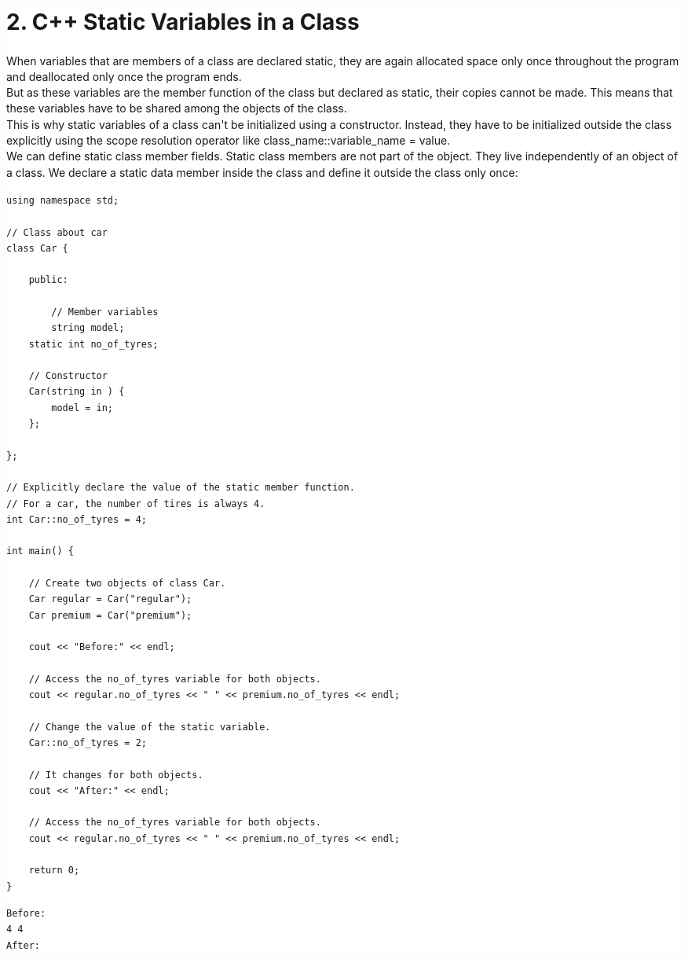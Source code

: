 # 2. C++ Static Variables in a Class
When variables that are members of a class are declared static, they are again allocated space only once throughout the program and deallocated only once the program ends.<br>
But as these variables are the member function of the class but declared as static, their copies cannot be made. This means that these variables have to be shared among the objects of the class.<br>
This is why static variables of a class can't be initialized using a constructor. Instead, they have to be initialized outside the class explicitly using the scope resolution operator like class_name::variable_name = value.<br>
We can define static class member fields. Static class members are not part of the object. They live independently of an object of a class. We declare a static data member inside the class and define it outside the class only once:<br>

```#include <bits/stdc++.h>
using namespace std;

// Class about car
class Car {

    public:

        // Member variables
        string model;
    static int no_of_tyres;

    // Constructor
    Car(string in ) {
        model = in;
    };

};

// Explicitly declare the value of the static member function.
// For a car, the number of tires is always 4.
int Car::no_of_tyres = 4;

int main() {

    // Create two objects of class Car.
    Car regular = Car("regular");
    Car premium = Car("premium");

    cout << "Before:" << endl;

    // Access the no_of_tyres variable for both objects.
    cout << regular.no_of_tyres << " " << premium.no_of_tyres << endl;

    // Change the value of the static variable.
    Car::no_of_tyres = 2;

    // It changes for both objects.
    cout << "After:" << endl;

    // Access the no_of_tyres variable for both objects.
    cout << regular.no_of_tyres << " " << premium.no_of_tyres << endl;

    return 0;
}

```
```
Before:
4 4
After:
```